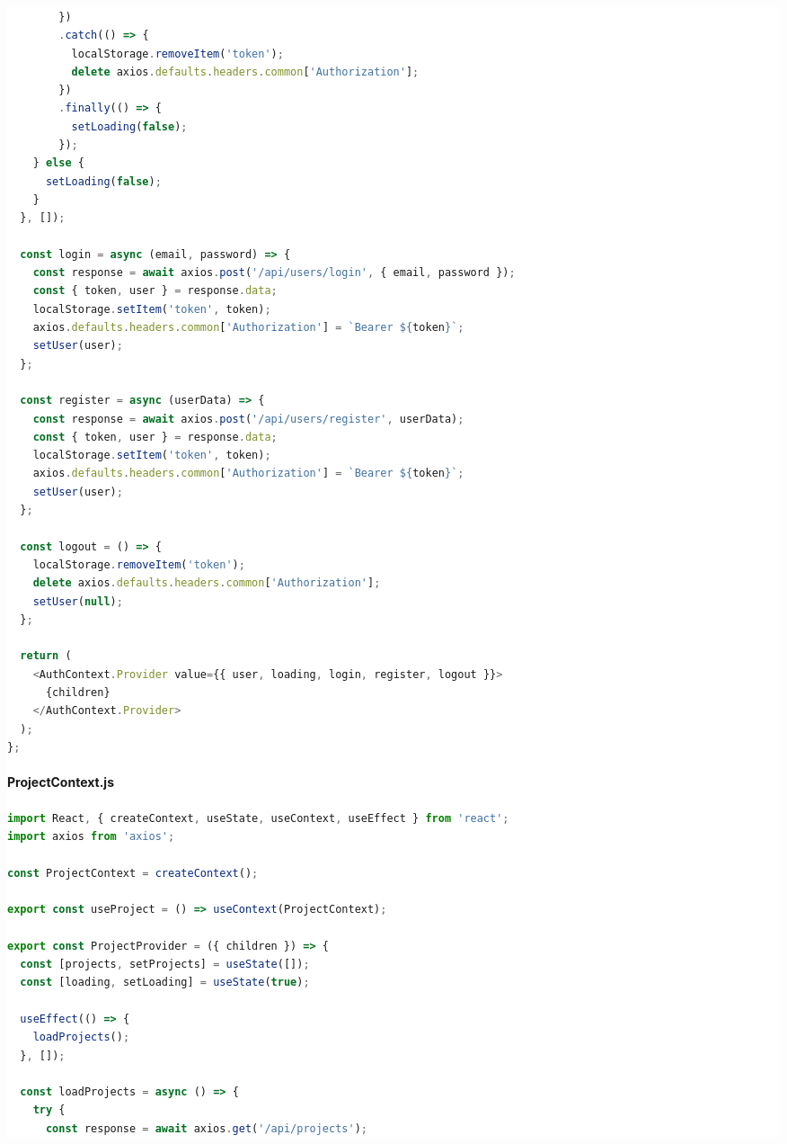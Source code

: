 ```javascript
        })
        .catch(() => {
          localStorage.removeItem('token');
          delete axios.defaults.headers.common['Authorization'];
        })
        .finally(() => {
          setLoading(false);
        });
    } else {
      setLoading(false);
    }
  }, []);

  const login = async (email, password) => {
    const response = await axios.post('/api/users/login', { email, password });
    const { token, user } = response.data;
    localStorage.setItem('token', token);
    axios.defaults.headers.common['Authorization'] = `Bearer ${token}`;
    setUser(user);
  };

  const register = async (userData) => {
    const response = await axios.post('/api/users/register', userData);
    const { token, user } = response.data;
    localStorage.setItem('token', token);
    axios.defaults.headers.common['Authorization'] = `Bearer ${token}`;
    setUser(user);
  };

  const logout = () => {
    localStorage.removeItem('token');
    delete axios.defaults.headers.common['Authorization'];
    setUser(null);
  };

  return (
    <AuthContext.Provider value={{ user, loading, login, register, logout }}>
      {children}
    </AuthContext.Provider>
  );
};
```

#### ProjectContext.js
```javascript
import React, { createContext, useState, useContext, useEffect } from 'react';
import axios from 'axios';

const ProjectContext = createContext();

export const useProject = () => useContext(ProjectContext);

export const ProjectProvider = ({ children }) => {
  const [projects, setProjects] = useState([]);
  const [loading, setLoading] = useState(true);

  useEffect(() => {
    loadProjects();
  }, []);

  const loadProjects = async () => {
    try {
      const response = await axios.get('/api/projects');
```